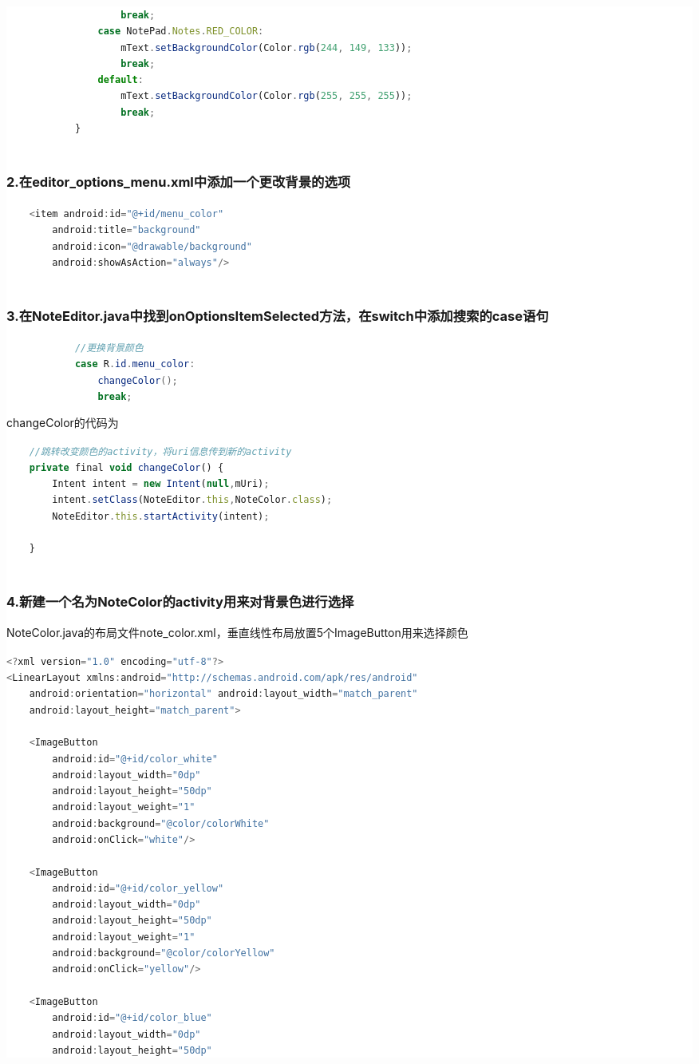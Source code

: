 ```javascript
                    break;
                case NotePad.Notes.RED_COLOR:
                    mText.setBackgroundColor(Color.rgb(244, 149, 133));
                    break;
                default:
                    mText.setBackgroundColor(Color.rgb(255, 255, 255));
                    break;
            }
```
###  <br/>2.在editor_options_menu.xml中添加一个更改背景的选项
```java
    <item android:id="@+id/menu_color"
        android:title="background"
        android:icon="@drawable/background"
        android:showAsAction="always"/>
```
### <br/>3.在NoteEditor.java中找到onOptionsItemSelected方法，在switch中添加搜索的case语句
```java
            //更换背景颜色
            case R.id.menu_color:
                changeColor();
                break;
```
changeColor的代码为
```javascript
    //跳转改变颜色的activity，将uri信息传到新的activity
    private final void changeColor() {
        Intent intent = new Intent(null,mUri);
        intent.setClass(NoteEditor.this,NoteColor.class);
        NoteEditor.this.startActivity(intent);

    }
```
### <br/>4.新建一个名为NoteColor的activity用来对背景色进行选择<br/>
NoteColor.java的布局文件note_color.xml，垂直线性布局放置5个ImageButton用来选择颜色
```java
<?xml version="1.0" encoding="utf-8"?>
<LinearLayout xmlns:android="http://schemas.android.com/apk/res/android"
    android:orientation="horizontal" android:layout_width="match_parent"
    android:layout_height="match_parent">

    <ImageButton
        android:id="@+id/color_white"
        android:layout_width="0dp"
        android:layout_height="50dp"
        android:layout_weight="1"
        android:background="@color/colorWhite"
        android:onClick="white"/>

    <ImageButton
        android:id="@+id/color_yellow"
        android:layout_width="0dp"
        android:layout_height="50dp"
        android:layout_weight="1"
        android:background="@color/colorYellow"
        android:onClick="yellow"/>

    <ImageButton
        android:id="@+id/color_blue"
        android:layout_width="0dp"
        android:layout_height="50dp"
```